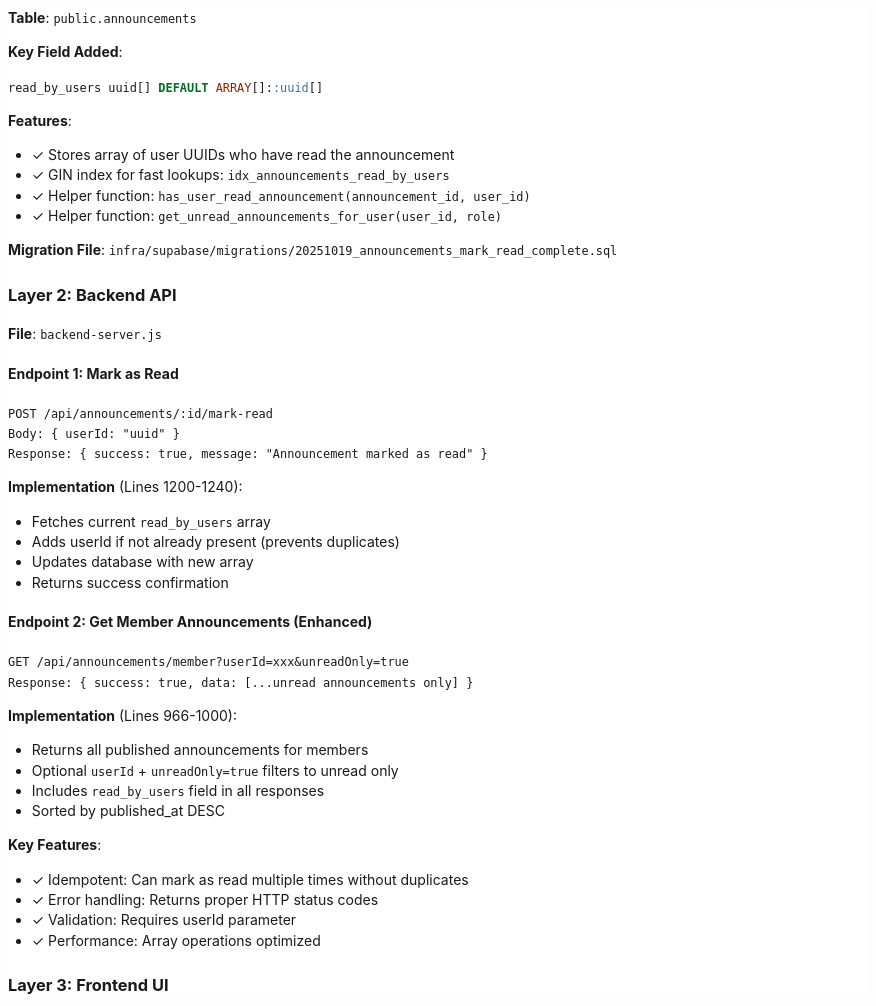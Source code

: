 **Table**: `public.announcements`

**Key Field Added**:

```sql
read_by_users uuid[] DEFAULT ARRAY[]::uuid[]
```

**Features**:

- ✓ Stores array of user UUIDs who have read the announcement
- ✓ GIN index for fast lookups: `idx_announcements_read_by_users`
- ✓ Helper function: `has_user_read_announcement(announcement_id, user_id)`
- ✓ Helper function: `get_unread_announcements_for_user(user_id, role)`

**Migration File**: `infra/supabase/migrations/20251019_announcements_mark_read_complete.sql`

### Layer 2: Backend API

**File**: `backend-server.js`

#### Endpoint 1: Mark as Read

```
POST /api/announcements/:id/mark-read
Body: { userId: "uuid" }
Response: { success: true, message: "Announcement marked as read" }
```

**Implementation** (Lines 1200-1240):

- Fetches current `read_by_users` array
- Adds userId if not already present (prevents duplicates)
- Updates database with new array
- Returns success confirmation

#### Endpoint 2: Get Member Announcements (Enhanced)

```
GET /api/announcements/member?userId=xxx&unreadOnly=true
Response: { success: true, data: [...unread announcements only] }
```

**Implementation** (Lines 966-1000):

- Returns all published announcements for members
- Optional `userId` + `unreadOnly=true` filters to unread only
- Includes `read_by_users` field in all responses
- Sorted by published_at DESC

**Key Features**:

- ✓ Idempotent: Can mark as read multiple times without duplicates
- ✓ Error handling: Returns proper HTTP status codes
- ✓ Validation: Requires userId parameter
- ✓ Performance: Array operations optimized

### Layer 3: Frontend UI
